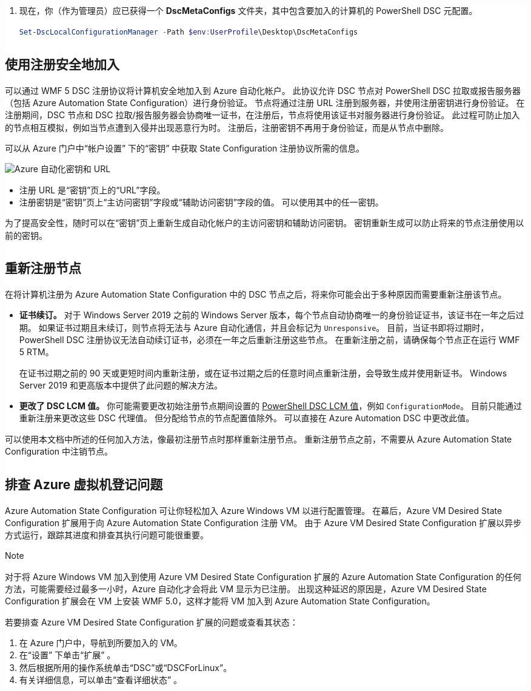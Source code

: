 1. 现在，你（作为管理员）应已获得一个 **DscMetaConfigs** 文件夹，其中包含要加入的计算机的 PowerShell DSC 元配置。

    ```powershell
    Set-DscLocalConfigurationManager -Path $env:UserProfile\Desktop\DscMetaConfigs
    ```

## <a name="onboarding-securely-using-registration"></a>使用注册安全地加入

可以通过 WMF 5 DSC 注册协议将计算机安全地加入到 Azure 自动化帐户。 此协议允许 DSC 节点对 PowerShell DSC 拉取或报告服务器（包括 Azure Automation State Configuration）进行身份验证。 节点将通过注册 URL 注册到服务器，并使用注册密钥进行身份验证。 在注册期间，DSC 节点和 DSC 拉取/报告服务器会协商唯一证书，在注册后，节点将使用该证书对服务器进行身份验证。 此过程可防止加入的节点相互模拟，例如当节点遭到入侵并出现恶意行为时。 注册后，注册密钥不再用于身份验证，而是从节点中删除。

可以从 Azure 门户中“帐户设置”  下的“密钥”  中获取 State Configuration 注册协议所需的信息。 

![Azure 自动化密钥和 URL](./media/automation-dsc-onboarding/DSC_Onboarding_4.png)

- 注册 URL 是“密钥”页上的“URL”字段。
- 注册密钥是“密钥”页上“主访问密钥”字段或“辅助访问密钥”字段的值。   可以使用其中的任一密钥。

为了提高安全性，随时可以在“密钥”页上重新生成自动化帐户的主访问密钥和辅助访问密钥。 密钥重新生成可以防止将来的节点注册使用以前的密钥。

## <a name="re-registering-a-node"></a>重新注册节点

在将计算机注册为 Azure Automation State Configuration 中的 DSC 节点之后，将来你可能会出于多种原因而需要重新注册该节点。

- **证书续订。** 对于 Windows Server 2019 之前的 Windows Server 版本，每个节点自动协商唯一的身份验证证书，该证书在一年之后过期。 如果证书过期且未续订，则节点将无法与 Azure 自动化通信，并且会标记为 `Unresponsive`。 目前，当证书即将过期时，PowerShell DSC 注册协议无法自动续订证书，必须在一年之后重新注册这些节点。 在重新注册之前，请确保每个节点正在运行 WMF 5 RTM。 

    在证书过期之前的 90 天或更短时间内重新注册，或在证书过期之后的任意时间点重新注册，会导致生成并使用新证书。 Windows Server 2019 和更高版本中提供了此问题的解决方法。

- **更改了 DSC LCM 值。** 你可能需要更改初始注册节点期间设置的 [PowerShell DSC LCM 值](https://docs.microsoft.com/powershell/scripting/dsc/managing-nodes/metaConfig4)，例如 `ConfigurationMode`。 目前只能通过重新注册来更改这些 DSC 代理值。 但分配给节点的节点配置值除外。 可以直接在 Azure Automation DSC 中更改此值。

可以使用本文档中所述的任何加入方法，像最初注册节点时那样重新注册节点。 重新注册节点之前，不需要从 Azure Automation State Configuration 中注销节点。

## <a name="troubleshooting-azure-virtual-machine-onboarding"></a>排查 Azure 虚拟机登记问题

Azure Automation State Configuration 可让你轻松加入 Azure Windows VM 以进行配置管理。 在幕后，Azure VM Desired State Configuration 扩展用于向 Azure Automation State Configuration 注册 VM。 由于 Azure VM Desired State Configuration 扩展以异步方式运行，跟踪其进度和排查其执行问题可能很重要。

> [!NOTE]
> 对于将 Azure Windows VM 加入到使用 Azure VM Desired State Configuration 扩展的 Azure Automation State Configuration 的任何方法，可能需要经过最多一小时，Azure 自动化才会将此 VM 显示为已注册。 出现这种延迟的原因是，Azure VM Desired State Configuration 扩展会在 VM 上安装 WMF 5.0，这样才能将 VM 加入到 Azure Automation State Configuration。

若要排查 Azure VM Desired State Configuration 扩展的问题或查看其状态：

1. 在 Azure 门户中，导航到所要加入的 VM。
2. 在“设置”  下单击“扩展”  。 
3. 然后根据所用的操作系统单击“DSC”或“DSCForLinux”。   
4. 有关详细信息，可以单击“查看详细状态”  。

